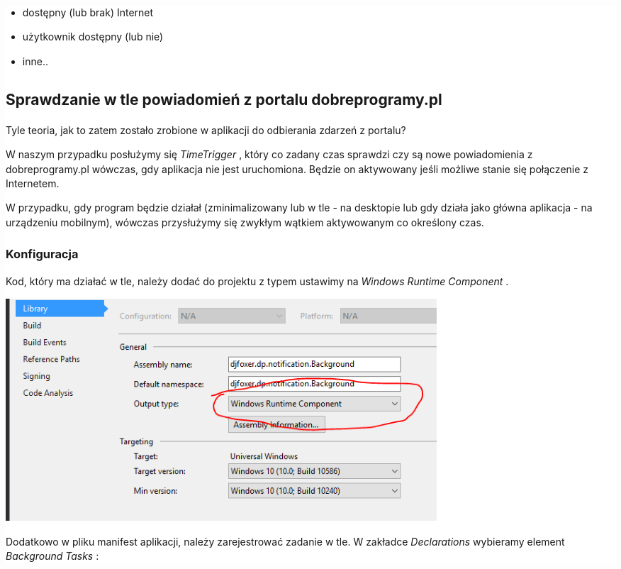 
  * dostępny (lub brak) Internet


  * użytkownik dostępny (lub nie)


  * inne..





## Sprawdzanie w tle powiadomień z portalu dobreprogramy.pl


Tyle teoria, jak to zatem zostało zrobione w aplikacji do odbierania zdarzeń z portalu?

W naszym przypadku posłużymy się  *TimeTrigger* , który co zadany czas sprawdzi czy są nowe powiadomienia z dobreprogramy.pl wówczas, gdy aplikacja nie jest uruchomiona. Będzie on aktywowany jeśli możliwe stanie się połączenie z Internetem.

W przypadku, gdy program będzie działał (zminimalizowany lub w tle - na desktopie lub gdy działa jako główna aplikacja - na urządzeniu mobilnym), wówczas przysłużymy się zwykłym wątkiem aktywowanym co określony czas.



### Konfiguracja



Kod, który ma działać w tle, należy dodać do projektu z typem ustawimy na  *Windows Runtime Component* .



![desk](https://raw.githubusercontent.com/djfoxer/djfoxer.github.io/master/_img/2016-4-16-_46_/g_-_608x405_-_-_72360x20160416152625_0.PNG)



Dodatkowo w pliku manifest aplikacji, należy zarejestrować zadanie w tle. W zakładce  *Declarations*   wybieramy element  *Background Tasks* :



